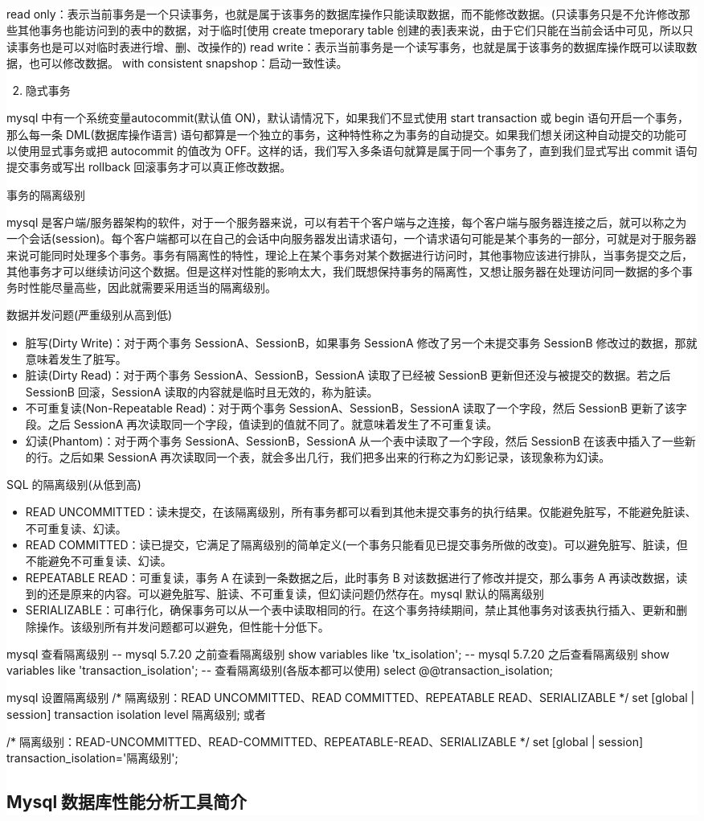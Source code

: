read only：表示当前事务是一个只读事务，也就是属于该事务的数据库操作只能读取数据，而不能修改数据。(只读事务只是不允许修改那些其他事务也能访问到的表中的数据，对于临时[使用 create tmeporary table 创建的表]表来说，由于它们只能在当前会话中可见，所以只读事务也是可以对临时表进行增、删、改操作的)
read write：表示当前事务是一个读写事务，也就是属于该事务的数据库操作既可以读取数据，也可以修改数据。
with consistent snapshop：启动一致性读。

2. 隐式事务

mysql 中有一个系统变量autocommit(默认值 ON)，默认请情况下，如果我们不显式使用 start transaction 或 begin 语句开启一个事务，那么每一条 DML(数据库操作语言) 语句都算是一个独立的事务，这种特性称之为事务的自动提交。如果我们想关闭这种自动提交的功能可以使用显式事务或把 autocommit 的值改为 OFF。这样的话，我们写入多条语句就算是属于同一个事务了，直到我们显式写出 commit 语句提交事务或写出 rollback 回滚事务才可以真正修改数据。

事务的隔离级别

mysql 是客户端/服务器架构的软件，对于一个服务器来说，可以有若干个客户端与之连接，每个客户端与服务器连接之后，就可以称之为一个会话(session)。每个客户端都可以在自己的会话中向服务器发出请求语句，一个请求语句可能是某个事务的一部分，可就是对于服务器来说可能同时处理多个事务。事务有隔离性的特性，理论上在某个事务对某个数据进行访问时，其他事物应该进行排队，当事务提交之后，其他事务才可以继续访问这个数据。但是这样对性能的影响太大，我们既想保持事务的隔离性，又想让服务器在处理访问同一数据的多个事务时性能尽量高些，因此就需要采用适当的隔离级别。

数据并发问题(严重级别从高到低)
- 脏写(Dirty Write)：对于两个事务 SessionA、SessionB，如果事务 SessionA 修改了另一个未提交事务 SessionB 修改过的数据，那就意味着发生了脏写。
- 脏读(Dirty Read)：对于两个事务 SessionA、SessionB，SessionA 读取了已经被 SessionB 更新但还没与被提交的数据。若之后 SessionB 回滚，SessionA 读取的内容就是临时且无效的，称为脏读。
- 不可重复读(Non-Repeatable Read)：对于两个事务 SessionA、SessionB，SessionA 读取了一个字段，然后 SessionB 更新了该字段。之后 SessionA 再次读取同一个字段，值读到的值就不同了。就意味着发生了不可重复读。
- 幻读(Phantom)：对于两个事务 SessionA、SessionB，SessionA 从一个表中读取了一个字段，然后 SessionB 在该表中插入了一些新的行。之后如果 SessionA 再次读取同一个表，就会多出几行，我们把多出来的行称之为幻影记录，该现象称为幻读。

SQL 的隔离级别(从低到高)
- READ UNCOMMITTED：读未提交，在该隔离级别，所有事务都可以看到其他未提交事务的执行结果。仅能避免脏写，不能避免脏读、不可重复读、幻读。
- READ COMMITTED：读已提交，它满足了隔离级别的简单定义(一个事务只能看见已提交事务所做的改变)。可以避免脏写、脏读，但不能避免不可重复读、幻读。
- REPEATABLE READ：可重复读，事务 A 在读到一条数据之后，此时事务 B 对该数据进行了修改并提交，那么事务 A 再读改数据，读到的还是原来的内容。可以避免脏写、脏读、不可重复读，但幻读问题仍然存在。mysql 默认的隔离级别
- SERIALIZABLE：可串行化，确保事务可以从一个表中读取相同的行。在这个事务持续期间，禁止其他事务对该表执行插入、更新和删除操作。该级别所有并发问题都可以避免，但性能十分低下。

mysql 查看隔离级别
-- mysql 5.7.20 之前查看隔离级别
show variables like 'tx_isolation';
-- mysql 5.7.20 之后查看隔离级别
show variables like 'transaction_isolation';
-- 查看隔离级别(各版本都可以使用)
select @@transaction_isolation;

mysql 设置隔离级别
/*
隔离级别：READ UNCOMMITTED、READ COMMITTED、REPEATABLE READ、SERIALIZABLE
*/
set [global | session] transaction isolation level 隔离级别;
或者

/*
隔离级别：READ-UNCOMMITTED、READ-COMMITTED、REPEATABLE-READ、SERIALIZABLE
*/
set [global | session] transaction_isolation='隔离级别';



## Mysql 数据库性能分析工具简介
